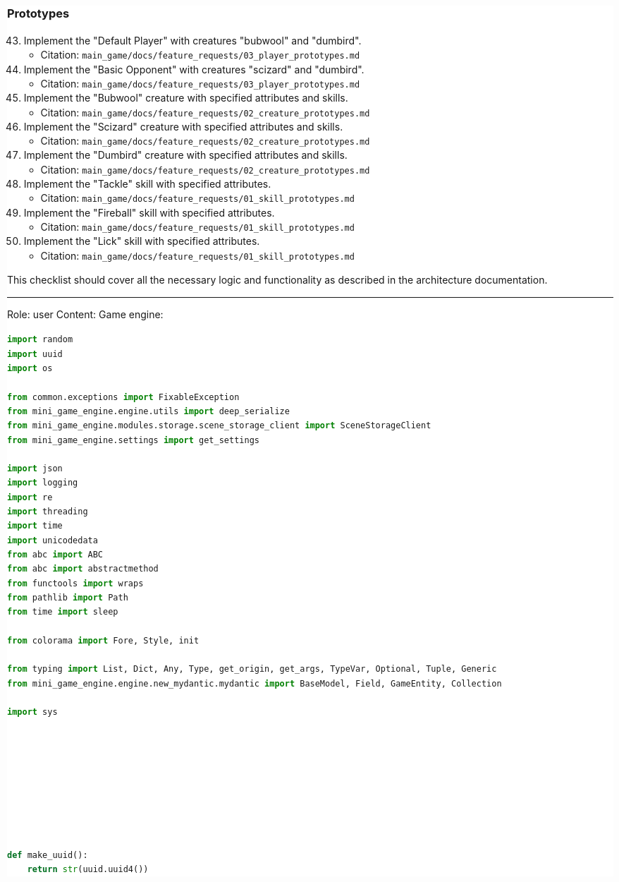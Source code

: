 ### Prototypes
43. Implement the "Default Player" with creatures "bubwool" and "dumbird".  
    - Citation: `main_game/docs/feature_requests/03_player_prototypes.md`
44. Implement the "Basic Opponent" with creatures "scizard" and "dumbird".  
    - Citation: `main_game/docs/feature_requests/03_player_prototypes.md`
45. Implement the "Bubwool" creature with specified attributes and skills.  
    - Citation: `main_game/docs/feature_requests/02_creature_prototypes.md`
46. Implement the "Scizard" creature with specified attributes and skills.  
    - Citation: `main_game/docs/feature_requests/02_creature_prototypes.md`
47. Implement the "Dumbird" creature with specified attributes and skills.  
    - Citation: `main_game/docs/feature_requests/02_creature_prototypes.md`
48. Implement the "Tackle" skill with specified attributes.  
    - Citation: `main_game/docs/feature_requests/01_skill_prototypes.md`
49. Implement the "Fireball" skill with specified attributes.  
    - Citation: `main_game/docs/feature_requests/01_skill_prototypes.md`
50. Implement the "Lick" skill with specified attributes.  
    - Citation: `main_game/docs/feature_requests/01_skill_prototypes.md`

This checklist should cover all the necessary logic and functionality as described in the architecture documentation.
__________________
Role: user
Content: Game engine:
```python engine/lib.py
import random
import uuid
import os

from common.exceptions import FixableException
from mini_game_engine.engine.utils import deep_serialize
from mini_game_engine.modules.storage.scene_storage_client import SceneStorageClient
from mini_game_engine.settings import get_settings

import json
import logging
import re
import threading
import time
import unicodedata
from abc import ABC
from abc import abstractmethod
from functools import wraps
from pathlib import Path
from time import sleep

from colorama import Fore, Style, init

from typing import List, Dict, Any, Type, get_origin, get_args, TypeVar, Optional, Tuple, Generic
from mini_game_engine.engine.new_mydantic.mydantic import BaseModel, Field, GameEntity, Collection

import sys









def make_uuid():
    return str(uuid.uuid4())

```